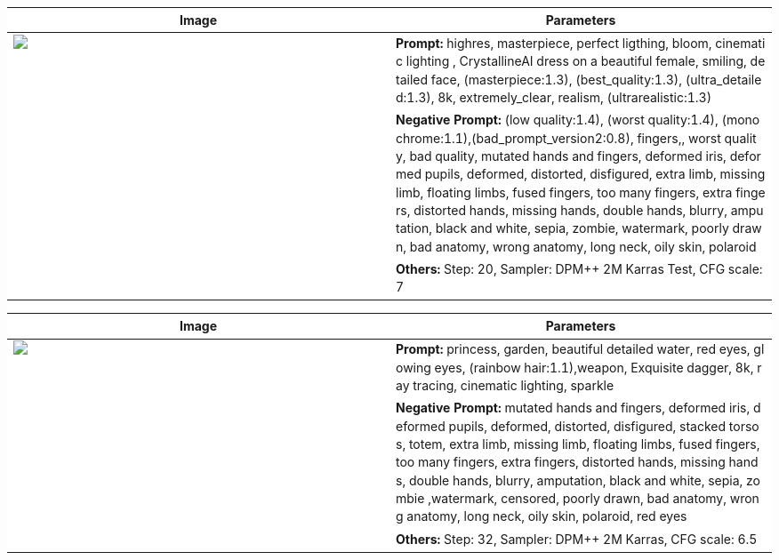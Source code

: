 



<table style="width:100%">
<thead>
<tr>
<th style="width:50%" align="center" >Image</th>
<th style="width:50%" align="center">Parameters</th>
</tr>
</thead>
<tbody>
<tr>
<td style="word-break: break-all;" align="left" rowspan="3"><img src="https://image.civitai.com/xG1nkqKTMzGDvpLrqFT7WA/dc79dfc3-a043-4e81-8ea9-310ffb872d00/width=1016/dc79dfc3-a043-4e81-8ea9-310ffb872d00.jpeg"></td>
<td style="word-break: break-all;" align="left" colspan="1"><b>Prompt:</b> highres, masterpiece, perfect ligthing, bloom, cinematic lighting
<lora:crystallineai_v10:1>, CrystallineAI dress on a beautiful female, smiling, detailed face,
(masterpiece:1.3), (best_quality:1.3), (ultra_detailed:1.3), 8k, extremely_clear, realism, (ultrarealistic:1.3) </td>
</tr>
<tr>
<td style="word-break: break-all;" align="left"><b>Negative Prompt:</b> (low quality:1.4), (worst quality:1.4), (monochrome:1.1),(bad_prompt_version2:0.8), fingers,, worst quality, bad quality, mutated hands and fingers, deformed iris, deformed pupils, deformed, distorted, disfigured, extra limb, missing limb, floating limbs, fused fingers, too many fingers, extra fingers, distorted hands, missing hands, double hands, blurry, amputation, black and white, sepia, zombie, watermark, poorly drawn, bad anatomy, wrong anatomy, long neck, oily skin, polaroid </td>
</tr>
<tr>
<td style="word-break: break-all;" align="left"><b>Others:</b> Step: 20, Sampler: DPM++ 2M Karras Test, CFG scale: 7 </td>
</tr>
</tbody>
</table>





<table style="width:100%">
<thead>
<tr>
<th style="width:50%" align="center" >Image</th>
<th style="width:50%" align="center">Parameters</th>
</tr>
</thead>
<tbody>
<tr>
<td style="word-break: break-all;" align="left" rowspan="3"><img src="https://image.civitai.com/xG1nkqKTMzGDvpLrqFT7WA/3c5db151-5e8d-4e0f-3c04-1127d4fdeb00/width=768/3c5db151-5e8d-4e0f-3c04-1127d4fdeb00.jpeg"></td>
<td style="word-break: break-all;" align="left" colspan="1"><b>Prompt:</b> princess, garden, beautiful detailed water, red eyes, glowing eyes, (rainbow hair:1.1),weapon, Exquisite dagger, 8k, ray tracing, cinematic lighting, sparkle </td>
</tr>
<tr>
<td style="word-break: break-all;" align="left"><b>Negative Prompt:</b> mutated hands and fingers, deformed iris, deformed pupils, deformed, distorted, disfigured, stacked torsos, totem, extra limb, missing limb, floating limbs, fused fingers, too many fingers, extra fingers, distorted hands, missing hands, double hands, blurry, amputation, black and white, sepia, zombie ,watermark, censored, poorly drawn, bad anatomy, wrong anatomy, long neck, oily skin, polaroid, red eyes </td>
</tr>
<tr>
<td style="word-break: break-all;" align="left"><b>Others:</b> Step: 32, Sampler: DPM++ 2M Karras, CFG scale: 6.5 </td>
</tr>
</tbody>
</table>
